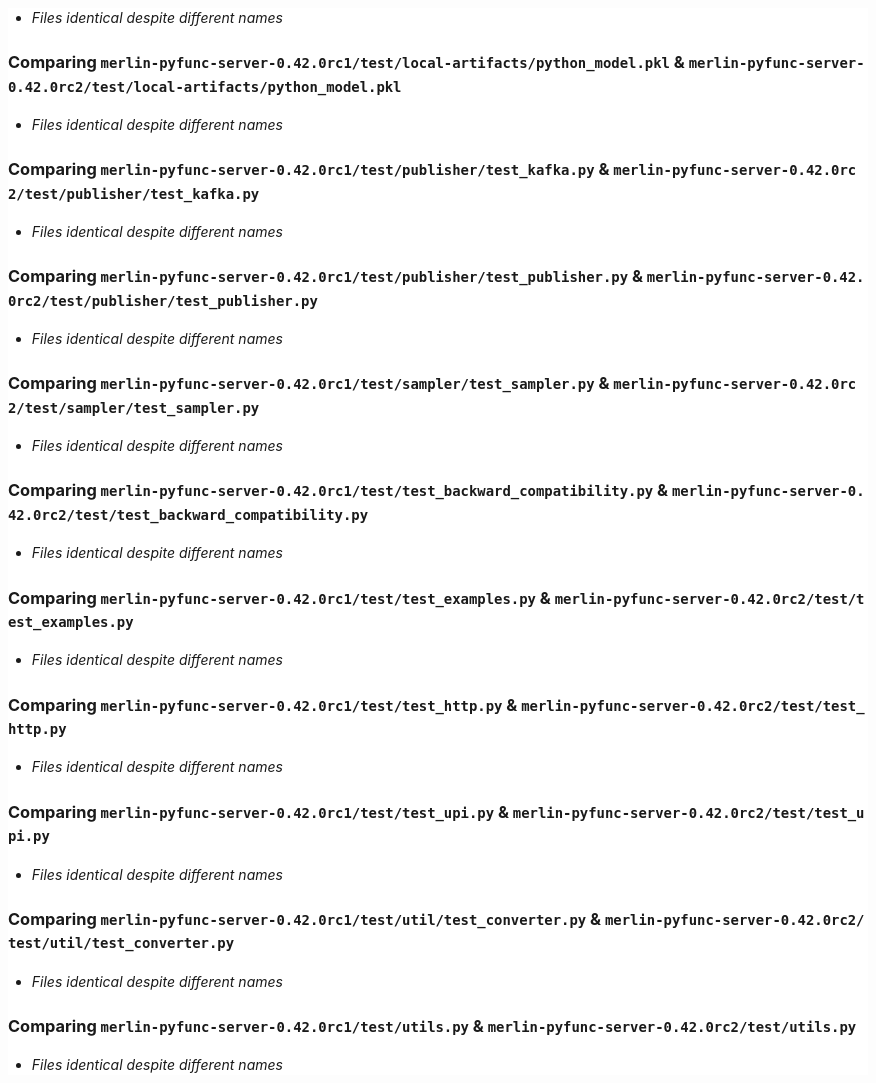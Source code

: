  * *Files identical despite different names*

### Comparing `merlin-pyfunc-server-0.42.0rc1/test/local-artifacts/python_model.pkl` & `merlin-pyfunc-server-0.42.0rc2/test/local-artifacts/python_model.pkl`

 * *Files identical despite different names*

### Comparing `merlin-pyfunc-server-0.42.0rc1/test/publisher/test_kafka.py` & `merlin-pyfunc-server-0.42.0rc2/test/publisher/test_kafka.py`

 * *Files identical despite different names*

### Comparing `merlin-pyfunc-server-0.42.0rc1/test/publisher/test_publisher.py` & `merlin-pyfunc-server-0.42.0rc2/test/publisher/test_publisher.py`

 * *Files identical despite different names*

### Comparing `merlin-pyfunc-server-0.42.0rc1/test/sampler/test_sampler.py` & `merlin-pyfunc-server-0.42.0rc2/test/sampler/test_sampler.py`

 * *Files identical despite different names*

### Comparing `merlin-pyfunc-server-0.42.0rc1/test/test_backward_compatibility.py` & `merlin-pyfunc-server-0.42.0rc2/test/test_backward_compatibility.py`

 * *Files identical despite different names*

### Comparing `merlin-pyfunc-server-0.42.0rc1/test/test_examples.py` & `merlin-pyfunc-server-0.42.0rc2/test/test_examples.py`

 * *Files identical despite different names*

### Comparing `merlin-pyfunc-server-0.42.0rc1/test/test_http.py` & `merlin-pyfunc-server-0.42.0rc2/test/test_http.py`

 * *Files identical despite different names*

### Comparing `merlin-pyfunc-server-0.42.0rc1/test/test_upi.py` & `merlin-pyfunc-server-0.42.0rc2/test/test_upi.py`

 * *Files identical despite different names*

### Comparing `merlin-pyfunc-server-0.42.0rc1/test/util/test_converter.py` & `merlin-pyfunc-server-0.42.0rc2/test/util/test_converter.py`

 * *Files identical despite different names*

### Comparing `merlin-pyfunc-server-0.42.0rc1/test/utils.py` & `merlin-pyfunc-server-0.42.0rc2/test/utils.py`

 * *Files identical despite different names*

